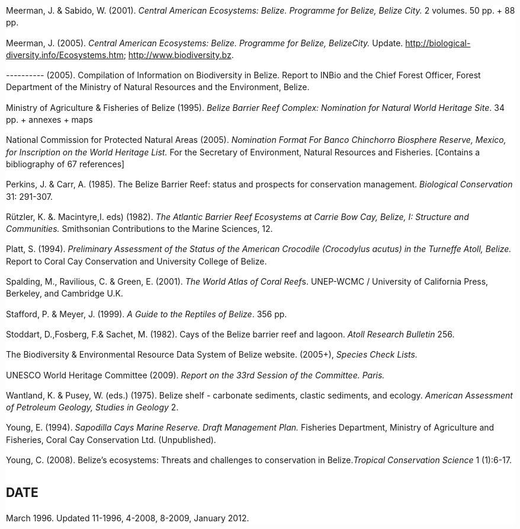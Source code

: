 Meerman, J. & Sabido, W. (2001). *Central American Ecosystems: Belize.
Programme for Belize, Belize City.* 2 volumes. 50 pp. + 88 pp.

Meerman, J. (2005). *Central American Ecosystems: Belize. Programme for
Belize, BelizeCity.* Update.
<http://biological-diversity.info/Ecosystems.htm>;
http://www.biodiversity.bz.

*----------* (2005). Compilation of Information on Biodiversity in
Belize. Report to INBio and the Chief Forest Officer, Forest Department
of the Ministry of Natural Resources and the Environment, Belize.

Ministry of Agriculture & Fisheries of Belize (1995). *Belize Barrier
Reef Complex: Nomination for Natural World Heritage Site*. 34 pp. +
annexes + maps

National Commission for Protected Natural Areas (2005). *Nomination
Format For Banco Chinchorro Biosphere Reserve, Mexico, for Inscription
on the World Heritage List.* For the Secretary of Environment, Natural
Resources and Fisheries. [Contains a bibliography of 67 references]

Perkins, J. & Carr, A. (1985). The Belize Barrier Reef: status and
prospects for conservation management. *Biological Conservation* 31:
291-307.

Rützler, K. &. Macintyre,I. eds) (1982). *The Atlantic Barrier Reef
Ecosystems at Carrie Bow Cay, Belize, I: Structure and Communities.*
Smithsonian Contributions to the Marine Sciences, 12.

Platt, S. (1994). *Preliminary Assessment of the Status of the American
Crocodile (Crocodylus acutus) in the Turneffe Atoll, Belize.* Report to
Coral Cay Conservation and University College of Belize.

Spalding, M., Ravilious, C. & Green, E. (2001). *The World Atlas of
Coral Reef*s. UNEP-WCMC / University of California Press, Berkeley, and
Cambridge U.K.

Stafford, P. & Meyer, J. (1999). *A Guide to the Reptiles of Belize*.
356 pp.

Stoddart, D.,Fosberg, F.& Sachet, M. (1982). Cays of the Belize barrier
reef and lagoon. *Atoll Research Bulletin* 256.

The Biodiversity & Environmental Resource Data System of Belize website.
(2005+), *Species Check Lists.*

UNESCO World Heritage Committee (2009). *Report on the 33rd Session of
the Committee. Paris.*

Wantland, K. & Pusey, W. (eds.) (1975). Belize shelf - carbonate
sediments, clastic sediments, and ecology. *American Assessment of
Petroleum Geology, Studies in Geology* 2.

Young, E. (1994). *Sapodilla Cays Marine Reserve. Draft Management
Plan.* Fisheries Department, Ministry of Agriculture and Fisheries,
Coral Cay Conservation Ltd. (Unpublished).

Young, C. (2008). Belize’s ecosystems: Threats and challenges to
conservation in Belize.*Tropical Conservation Science* 1 (1):6-17.

DATE
----

March 1996. Updated 11-1996, 4-2008, 8-2009, January 2012.
